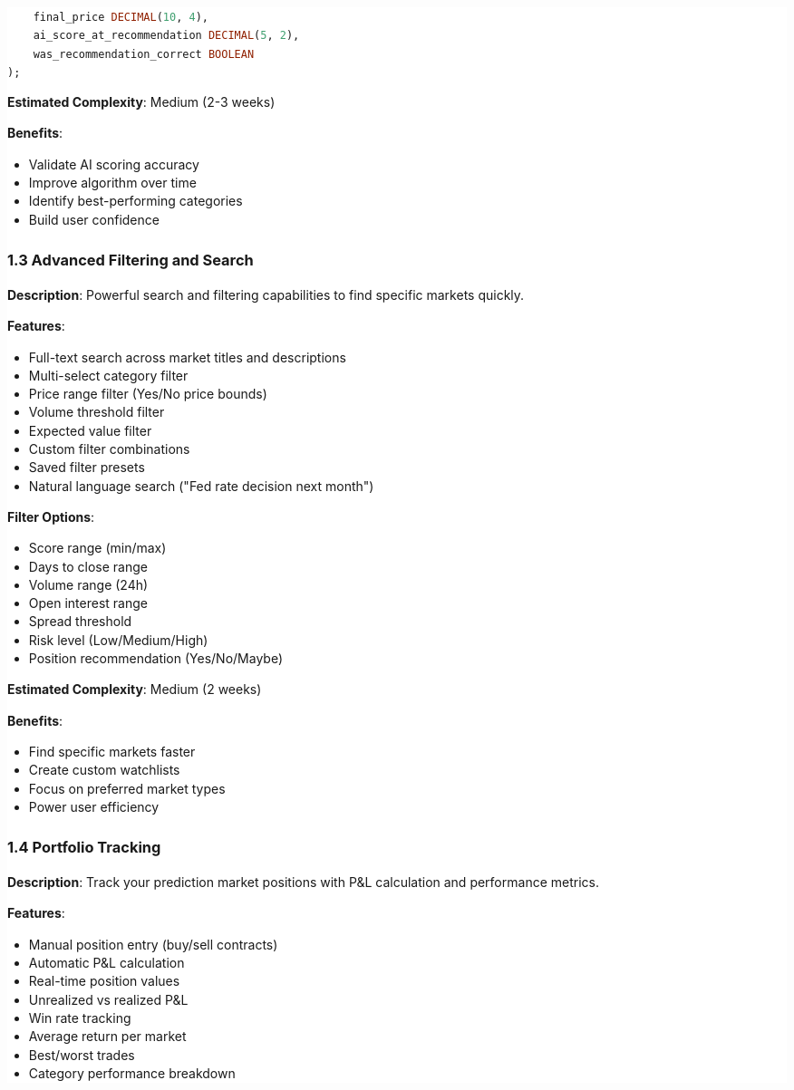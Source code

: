 ```sql
    final_price DECIMAL(10, 4),
    ai_score_at_recommendation DECIMAL(5, 2),
    was_recommendation_correct BOOLEAN
);
```

**Estimated Complexity**: Medium (2-3 weeks)

**Benefits**:
- Validate AI scoring accuracy
- Improve algorithm over time
- Identify best-performing categories
- Build user confidence

### 1.3 Advanced Filtering and Search

**Description**: Powerful search and filtering capabilities to find specific markets quickly.

**Features**:
- Full-text search across market titles and descriptions
- Multi-select category filter
- Price range filter (Yes/No price bounds)
- Volume threshold filter
- Expected value filter
- Custom filter combinations
- Saved filter presets
- Natural language search ("Fed rate decision next month")

**Filter Options**:
- Score range (min/max)
- Days to close range
- Volume range (24h)
- Open interest range
- Spread threshold
- Risk level (Low/Medium/High)
- Position recommendation (Yes/No/Maybe)

**Estimated Complexity**: Medium (2 weeks)

**Benefits**:
- Find specific markets faster
- Create custom watchlists
- Focus on preferred market types
- Power user efficiency

### 1.4 Portfolio Tracking

**Description**: Track your prediction market positions with P&L calculation and performance metrics.

**Features**:
- Manual position entry (buy/sell contracts)
- Automatic P&L calculation
- Real-time position values
- Unrealized vs realized P&L
- Win rate tracking
- Average return per market
- Best/worst trades
- Category performance breakdown
